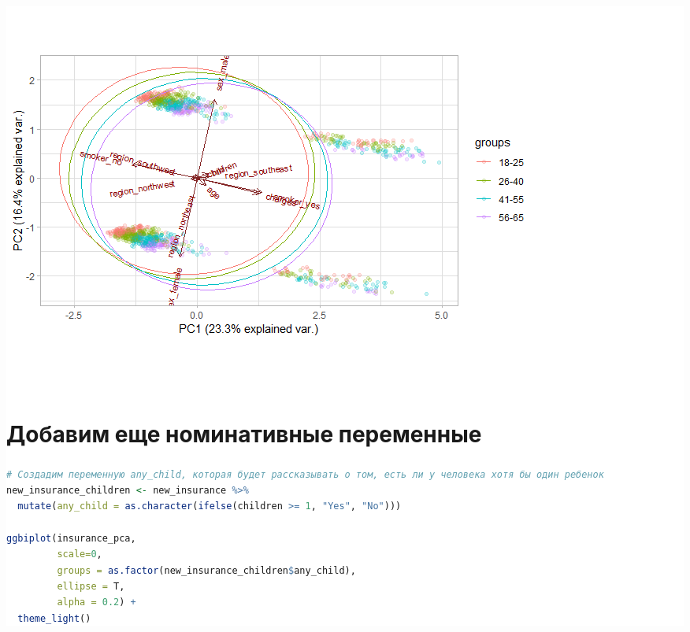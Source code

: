 ![](HW_2_files/figure-html/unnamed-chunk-19-1.png)

# Добавим еще номинативные переменные


```r
# Создадим переменную any_child, которая будет рассказывать о том, есть ли у человека хотя бы один ребенок
new_insurance_children <- new_insurance %>%
  mutate(any_child = as.character(ifelse(children >= 1, "Yes", "No")))

ggbiplot(insurance_pca, 
         scale=0, 
         groups = as.factor(new_insurance_children$any_child), 
         ellipse = T,
         alpha = 0.2) +
  theme_light()
```
